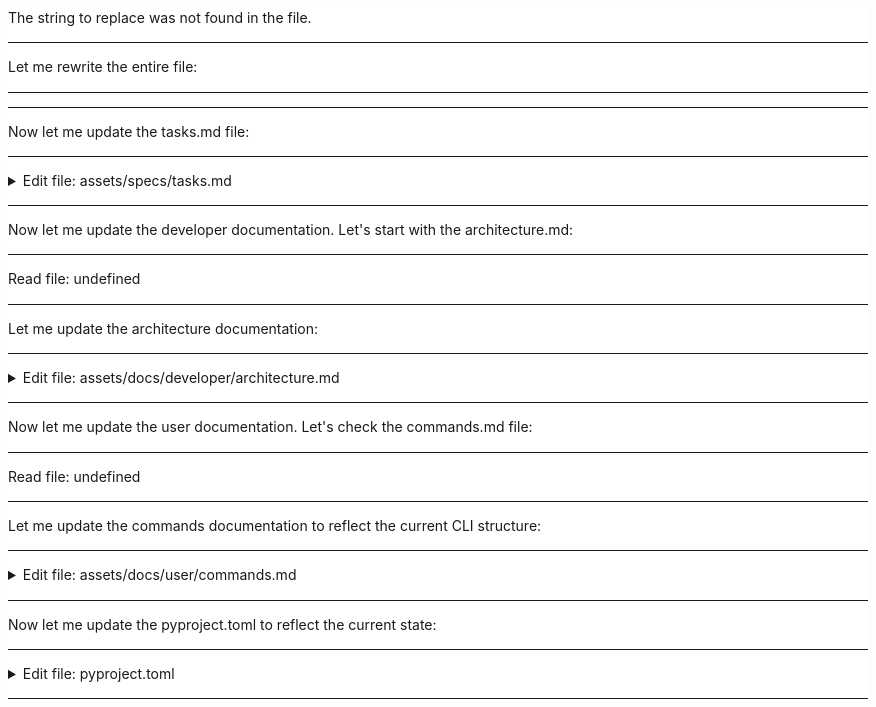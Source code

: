 
The string to replace was not found in the file.

---

Let me rewrite the entire file:


---



---

Now let me update the tasks.md file:


---

<details><summary>Edit file: assets/specs/tasks.md</summary></details>

---

Now let me update the developer documentation. Let's start with the architecture.md:


---

Read file: undefined

---

Let me update the architecture documentation:


---

<details><summary>Edit file: assets/docs/developer/architecture.md</summary></details>

---

Now let me update the user documentation. Let's check the commands.md file:


---

Read file: undefined

---

Let me update the commands documentation to reflect the current CLI structure:


---

<details><summary>Edit file: assets/docs/user/commands.md</summary></details>

---

Now let me update the pyproject.toml to reflect the current state:


---

<details><summary>Edit file: pyproject.toml</summary></details>

---